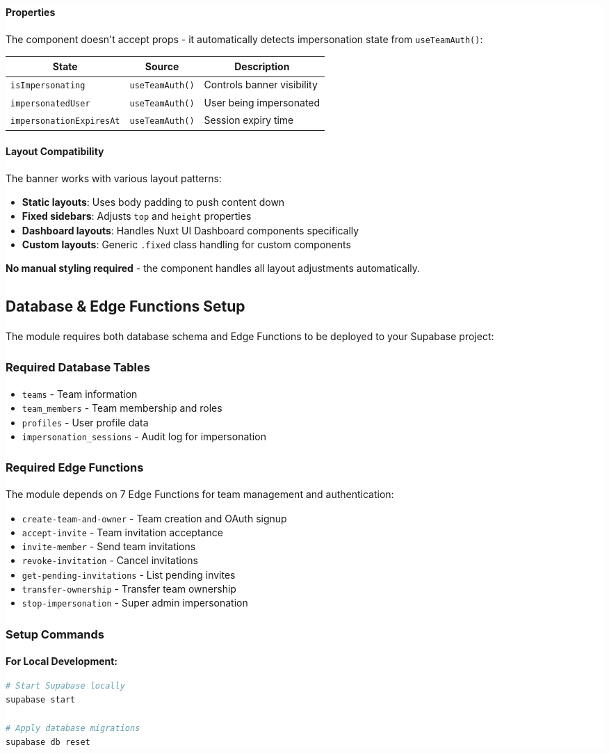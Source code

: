#### Properties

The component doesn't accept props - it automatically detects impersonation state from `useTeamAuth()`:

| State | Source | Description |
|-------|--------|-------------|
| `isImpersonating` | `useTeamAuth()` | Controls banner visibility |
| `impersonatedUser` | `useTeamAuth()` | User being impersonated |
| `impersonationExpiresAt` | `useTeamAuth()` | Session expiry time |

#### Layout Compatibility

The banner works with various layout patterns:

- **Static layouts**: Uses body padding to push content down
- **Fixed sidebars**: Adjusts `top` and `height` properties
- **Dashboard layouts**: Handles Nuxt UI Dashboard components specifically
- **Custom layouts**: Generic `.fixed` class handling for custom components

**No manual styling required** - the component handles all layout adjustments automatically.

## Database & Edge Functions Setup

The module requires both database schema and Edge Functions to be deployed to your Supabase project:

### Required Database Tables

- `teams` - Team information
- `team_members` - Team membership and roles  
- `profiles` - User profile data
- `impersonation_sessions` - Audit log for impersonation

### Required Edge Functions

The module depends on 7 Edge Functions for team management and authentication:

- `create-team-and-owner` - Team creation and OAuth signup
- `accept-invite` - Team invitation acceptance
- `invite-member` - Send team invitations
- `revoke-invitation` - Cancel invitations
- `get-pending-invitations` - List pending invites
- `transfer-ownership` - Transfer team ownership
- `stop-impersonation` - Super admin impersonation

### Setup Commands

**For Local Development:**
```bash
# Start Supabase locally
supabase start

# Apply database migrations
supabase db reset
```
